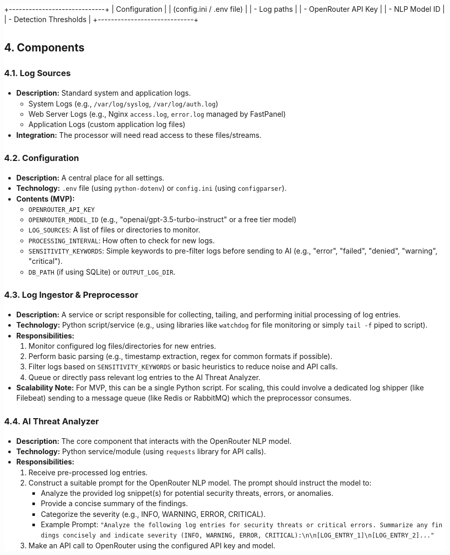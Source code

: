 +-----------------------------+
| Configuration |
| (config.ini / .env file) |
| - Log paths |
| - OpenRouter API Key |
| - NLP Model ID |
| - Detection Thresholds |
+-----------------------------+

## 4. Components

### 4.1. Log Sources
*   **Description:** Standard system and application logs.
    *   System Logs (e.g., `/var/log/syslog`, `/var/log/auth.log`)
    *   Web Server Logs (e.g., Nginx `access.log`, `error.log` managed by FastPanel)
    *   Application Logs (custom application log files)
*   **Integration:** The processor will need read access to these files/streams.

### 4.2. Configuration
*   **Description:** A central place for all settings.
*   **Technology:** `.env` file (using `python-dotenv`) or `config.ini` (using `configparser`).
*   **Contents (MVP):**
    *   `OPENROUTER_API_KEY`
    *   `OPENROUTER_MODEL_ID` (e.g., "openai/gpt-3.5-turbo-instruct" or a free tier model)
    *   `LOG_SOURCES`: A list of files or directories to monitor.
    *   `PROCESSING_INTERVAL`: How often to check for new logs.
    *   `SENSITIVITY_KEYWORDS`: Simple keywords to pre-filter logs before sending to AI (e.g., "error", "failed", "denied", "warning", "critical").
    *   `DB_PATH` (if using SQLite) or `OUTPUT_LOG_DIR`.

### 4.3. Log Ingestor & Preprocessor
*   **Description:** A service or script responsible for collecting, tailing, and performing initial processing of log entries.
*   **Technology:** Python script/service (e.g., using libraries like `watchdog` for file monitoring or simply `tail -f` piped to script).
*   **Responsibilities:**
    1.  Monitor configured log files/directories for new entries.
    2.  Perform basic parsing (e.g., timestamp extraction, regex for common formats if possible).
    3.  Filter logs based on `SENSITIVITY_KEYWORDS` or basic heuristics to reduce noise and API calls.
    4.  Queue or directly pass relevant log entries to the AI Threat Analyzer.
*   **Scalability Note:** For MVP, this can be a single Python script. For scaling, this could involve a dedicated log shipper (like Filebeat) sending to a message queue (like Redis or RabbitMQ) which the preprocessor consumes.

### 4.4. AI Threat Analyzer
*   **Description:** The core component that interacts with the OpenRouter NLP model.
*   **Technology:** Python service/module (using `requests` library for API calls).
*   **Responsibilities:**
    1.  Receive pre-processed log entries.
    2.  Construct a suitable prompt for the OpenRouter NLP model. The prompt should instruct the model to:
        *   Analyze the provided log snippet(s) for potential security threats, errors, or anomalies.
        *   Provide a concise summary of the findings.
        *   Categorize the severity (e.g., INFO, WARNING, ERROR, CRITICAL).
        *   Example Prompt: `"Analyze the following log entries for security threats or critical errors. Summarize any findings concisely and indicate severity (INFO, WARNING, ERROR, CRITICAL):\n\n[LOG_ENTRY_1]\n[LOG_ENTRY_2]..."`
    3.  Make an API call to OpenRouter using the configured API key and model.
